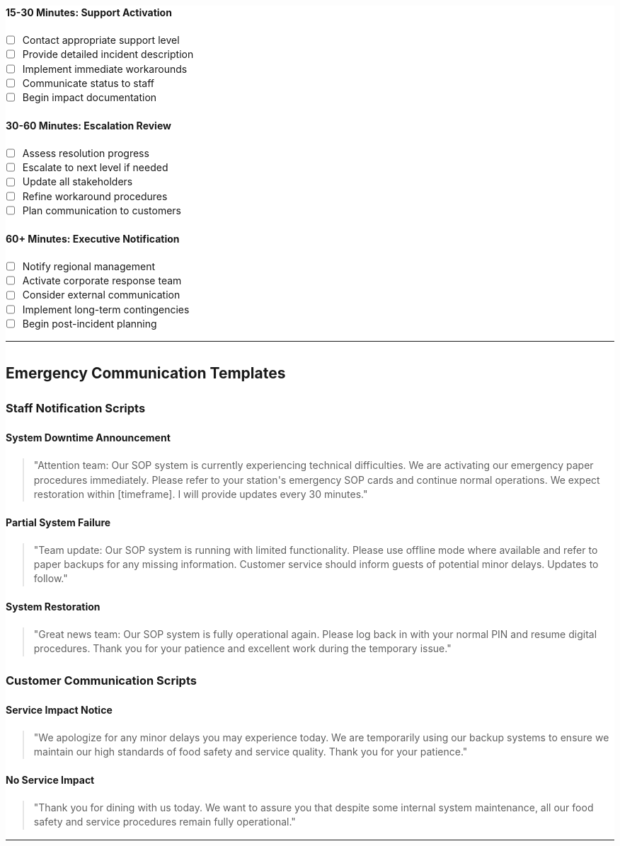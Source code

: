 #### **15-30 Minutes: Support Activation**
- [ ] Contact appropriate support level
- [ ] Provide detailed incident description
- [ ] Implement immediate workarounds
- [ ] Communicate status to staff
- [ ] Begin impact documentation

#### **30-60 Minutes: Escalation Review**
- [ ] Assess resolution progress
- [ ] Escalate to next level if needed
- [ ] Update all stakeholders
- [ ] Refine workaround procedures
- [ ] Plan communication to customers

#### **60+ Minutes: Executive Notification**
- [ ] Notify regional management
- [ ] Activate corporate response team
- [ ] Consider external communication
- [ ] Implement long-term contingencies
- [ ] Begin post-incident planning

---

## Emergency Communication Templates

### **Staff Notification Scripts**

#### **System Downtime Announcement**
> "Attention team: Our SOP system is currently experiencing technical difficulties. We are activating our emergency paper procedures immediately. Please refer to your station's emergency SOP cards and continue normal operations. We expect restoration within [timeframe]. I will provide updates every 30 minutes."

#### **Partial System Failure**
> "Team update: Our SOP system is running with limited functionality. Please use offline mode where available and refer to paper backups for any missing information. Customer service should inform guests of potential minor delays. Updates to follow."

#### **System Restoration**
> "Great news team: Our SOP system is fully operational again. Please log back in with your normal PIN and resume digital procedures. Thank you for your patience and excellent work during the temporary issue."

### **Customer Communication Scripts**

#### **Service Impact Notice**
> "We apologize for any minor delays you may experience today. We are temporarily using our backup systems to ensure we maintain our high standards of food safety and service quality. Thank you for your patience."

#### **No Service Impact**
> "Thank you for dining with us today. We want to assure you that despite some internal system maintenance, all our food safety and service procedures remain fully operational."

---